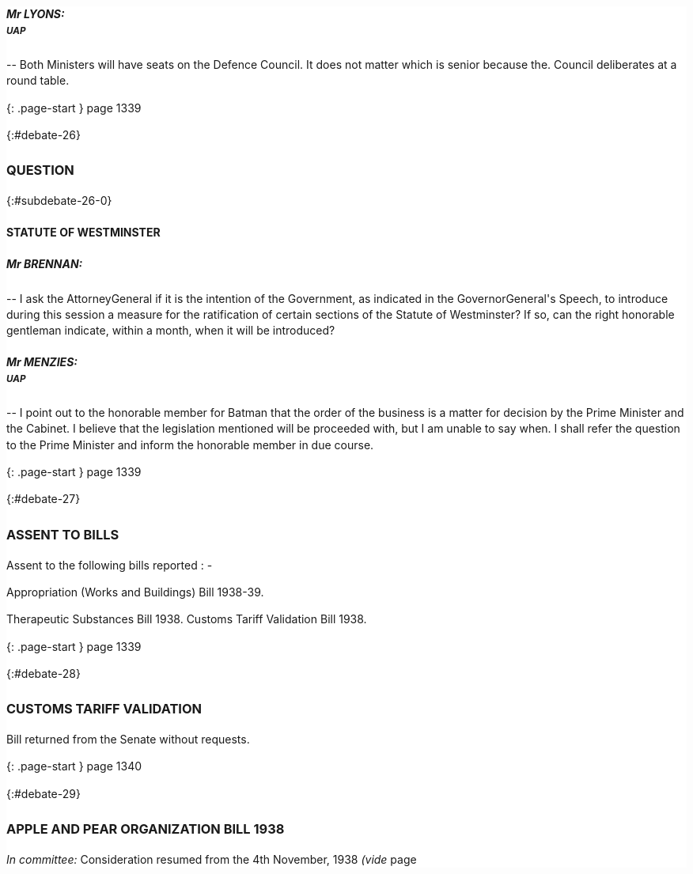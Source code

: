 ##### Mr LYONS:<br><small class="text-muted">UAP</small>

-- Both Ministers will have seats on the Defence Council. It does not matter which is senior because the. Council deliberates at a round table. 

{: .page-start }
page 1339

{:#debate-26}
### QUESTION

{:#subdebate-26-0}
#### STATUTE OF WESTMINSTER

##### Mr BRENNAN:

-- I ask the AttorneyGeneral if it is the intention of the Government, as indicated in the GovernorGeneral's Speech, to introduce during this session a measure for the ratification of certain sections of the Statute of Westminster? If so, can the right honorable gentleman indicate, within a month, when it will be introduced? 

##### Mr MENZIES:<br><small class="text-muted">UAP</small>

-- I point out to the honorable member for Batman that the order of the business is a matter for decision by the Prime Minister and the Cabinet. I believe that the legislation mentioned will be proceeded with, but I am unable to say when. I shall refer the question to the Prime Minister and inform the honorable member in due course. 

{: .page-start }
page 1339

{:#debate-27}
### ASSENT TO BILLS

Assent to the following bills reported :  - 

Appropriation (Works and Buildings) Bill 1938-39. 

Therapeutic Substances Bill 1938. Customs Tariff Validation Bill 1938. 

{: .page-start }
page 1339

{:#debate-28}
### CUSTOMS TARIFF VALIDATION

Bill returned from the Senate without requests. 

{: .page-start }
page 1340

{:#debate-29}
### APPLE AND PEAR ORGANIZATION BILL 1938


 *In committee:* Consideration resumed from the 4th November, 1938  *(vide*  page 
